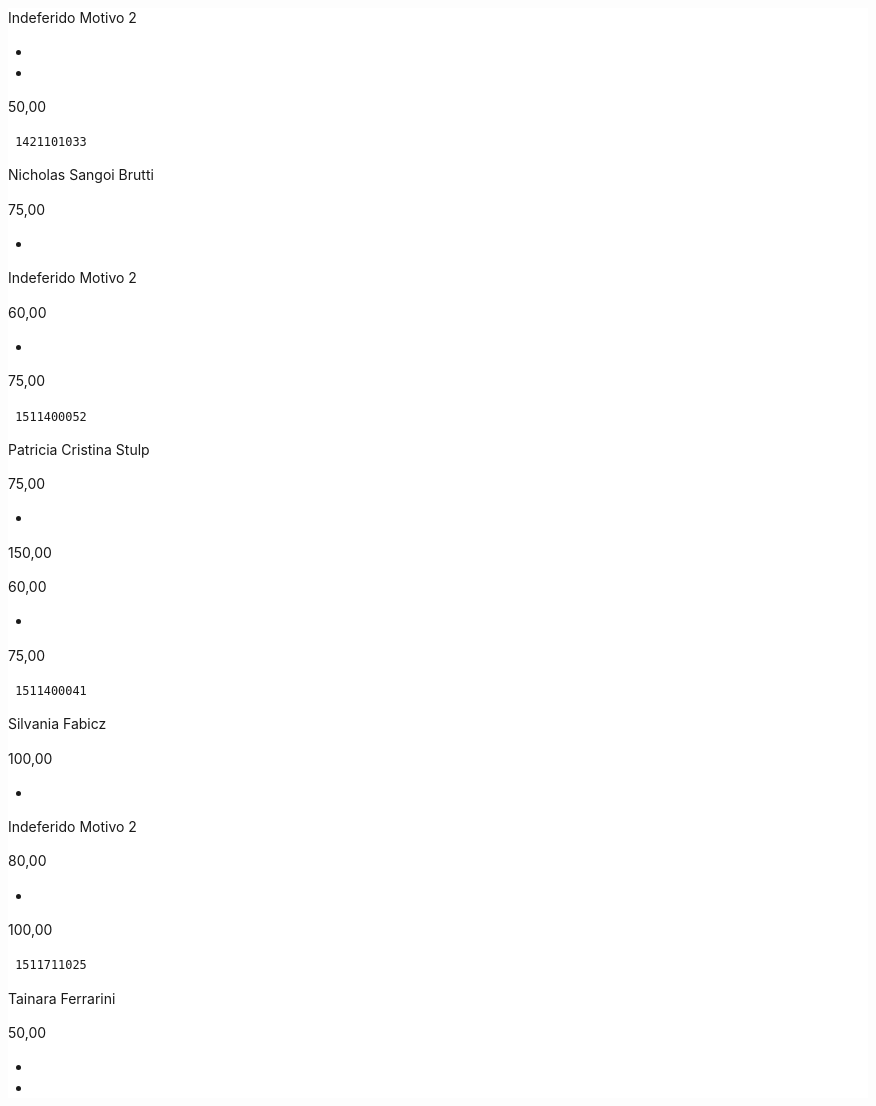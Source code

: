    Indeferido Motivo 2

   -

   -

   50,00

     1421101033

   Nicholas Sangoi Brutti

   75,00

   -

   Indeferido Motivo 2

   60,00

   -

   75,00

     1511400052

   Patricia Cristina Stulp

   75,00

   -

   150,00

   60,00

   -

   75,00

     1511400041

   Silvania Fabicz

   100,00

   -

   Indeferido Motivo 2

   80,00

   -

   100,00

     1511711025

   Tainara Ferrarini

   50,00

   -

   -
